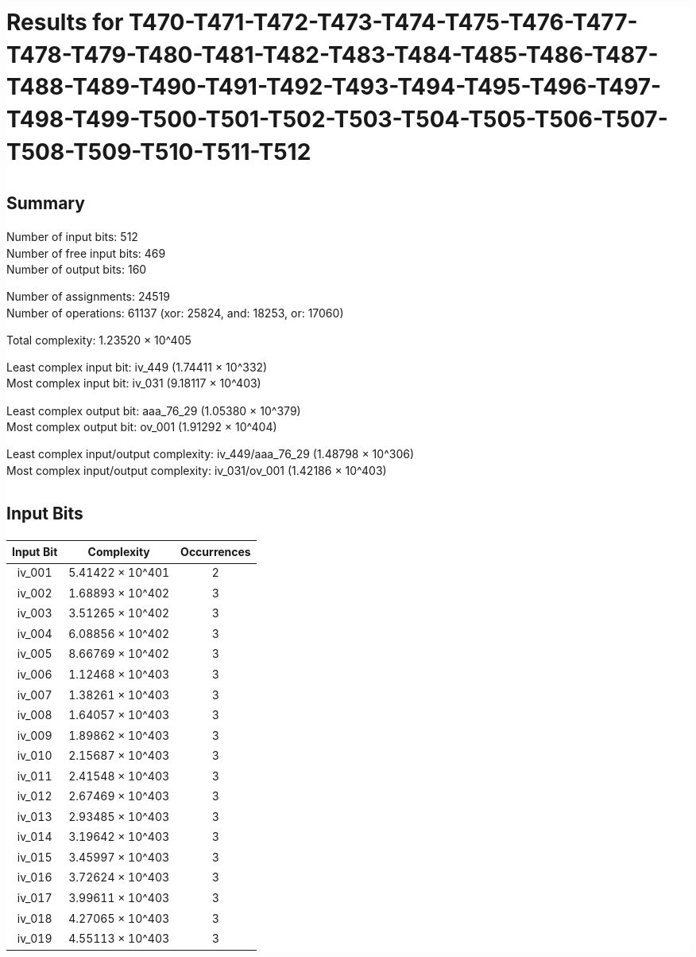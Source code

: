 # Results for T470-T471-T472-T473-T474-T475-T476-T477-T478-T479-T480-T481-T482-T483-T484-T485-T486-T487-T488-T489-T490-T491-T492-T493-T494-T495-T496-T497-T498-T499-T500-T501-T502-T503-T504-T505-T506-T507-T508-T509-T510-T511-T512

## Summary

Number of input bits: 512  
Number of free input bits: 469  
Number of output bits: 160

Number of assignments: 24519  
Number of operations: 61137
(xor: 25824,
and: 18253,
or: 17060)

Total complexity: 1.23520 × 10^405

Least complex input bit: iv_449 (1.74411 × 10^332)  
Most complex input bit: iv_031 (9.18117 × 10^403)

Least complex output bit: aaa_76_29 (1.05380 × 10^379)  
Most complex output bit: ov_001 (1.91292 × 10^404)

Least complex input/output complexity: iv_449/aaa_76_29 (1.48798 × 10^306)  
Most complex input/output complexity: iv_031/ov_001 (1.42186 × 10^403)

## Input Bits

| Input Bit | Complexity | Occurrences |
|:---------:|:----------:|:-----------:|
| iv_001 | 5.41422 × 10^401 | 2 |
| iv_002 | 1.68893 × 10^402 | 3 |
| iv_003 | 3.51265 × 10^402 | 3 |
| iv_004 | 6.08856 × 10^402 | 3 |
| iv_005 | 8.66769 × 10^402 | 3 |
| iv_006 | 1.12468 × 10^403 | 3 |
| iv_007 | 1.38261 × 10^403 | 3 |
| iv_008 | 1.64057 × 10^403 | 3 |
| iv_009 | 1.89862 × 10^403 | 3 |
| iv_010 | 2.15687 × 10^403 | 3 |
| iv_011 | 2.41548 × 10^403 | 3 |
| iv_012 | 2.67469 × 10^403 | 3 |
| iv_013 | 2.93485 × 10^403 | 3 |
| iv_014 | 3.19642 × 10^403 | 3 |
| iv_015 | 3.45997 × 10^403 | 3 |
| iv_016 | 3.72624 × 10^403 | 3 |
| iv_017 | 3.99611 × 10^403 | 3 |
| iv_018 | 4.27065 × 10^403 | 3 |
| iv_019 | 4.55113 × 10^403 | 3 |